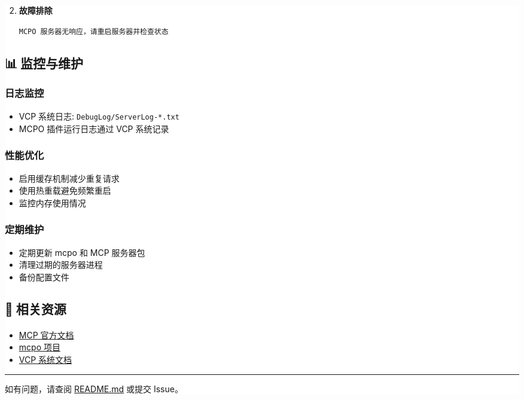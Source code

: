 2. **故障排除**
   ```
   MCPO 服务器无响应，请重启服务器并检查状态
   ```

## 📊 监控与维护

### 日志监控
- VCP 系统日志: `DebugLog/ServerLog-*.txt`
- MCPO 插件运行日志通过 VCP 系统记录

### 性能优化
- 启用缓存机制减少重复请求
- 使用热重载避免频繁重启
- 监控内存使用情况

### 定期维护
- 定期更新 mcpo 和 MCP 服务器包
- 清理过期的服务器进程
- 备份配置文件

## 🔗 相关资源

- [MCP 官方文档](https://modelcontextprotocol.io/)
- [mcpo 项目](https://github.com/open-webui/mcpo)
- [VCP 系统文档](../../../README.md)

---

如有问题，请查阅 [README.md](README.md) 或提交 Issue。